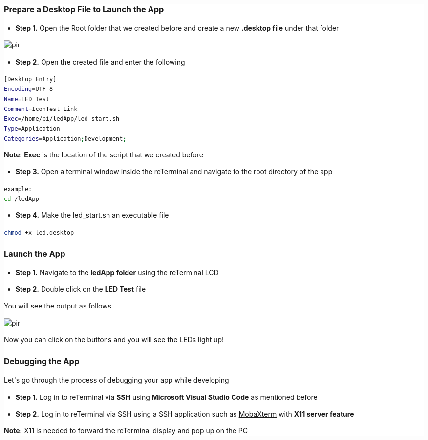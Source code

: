 ### Prepare a Desktop File to Launch the App

- **Step 1.** Open the Root folder that we created before and create a new **.desktop file** under that folder

<p style={{textAlign: 'center'}}><img src="https://files.seeedstudio.com/wiki/ReTerminal/buildui-9.png" alt="pir" width="400" height="auto"/></p>

- **Step 2.** Open the created file and enter the following

```sh
[Desktop Entry]
Encoding=UTF-8
Name=LED Test
Comment=IconTest Link
Exec=/home/pi/ledApp/led_start.sh
Type=Application
Categories=Application;Development;
```

**Note:** **Exec** is the location of the script that we created before

- **Step 3.** Open a terminal window inside the reTerminal and navigate to the root directory of the app

```sh
example:
cd /ledApp
```

- **Step 4.** Make the led_start.sh an executable file

```sh
chmod +x led.desktop
```

### Launch the App

- **Step 1.** Navigate to the **ledApp folder** using the reTerminal LCD

- **Step 2.** Double click on the **LED Test** file

You will see the output as follows

<p style={{textAlign: 'center'}}><img src="https://files.seeedstudio.com/wiki/ReTerminal/final-output.png" alt="pir" width="1000" height="auto"/></p>

Now you can click on the buttons and you will see the LEDs light up!

### Debugging the App

Let's go through the process of debugging your app while developing

- **Step 1.** Log in to reTerminal via **SSH** using **Microsoft Visual Studio Code** as mentioned before

- **Step 2.** Log in to reTerminal via SSH using a SSH application such as [MobaXterm](https://mobaxterm.mobatek.net/) with **X11 server feature**

**Note:** X11 is needed to forward the reTerminal display and pop up on the PC
